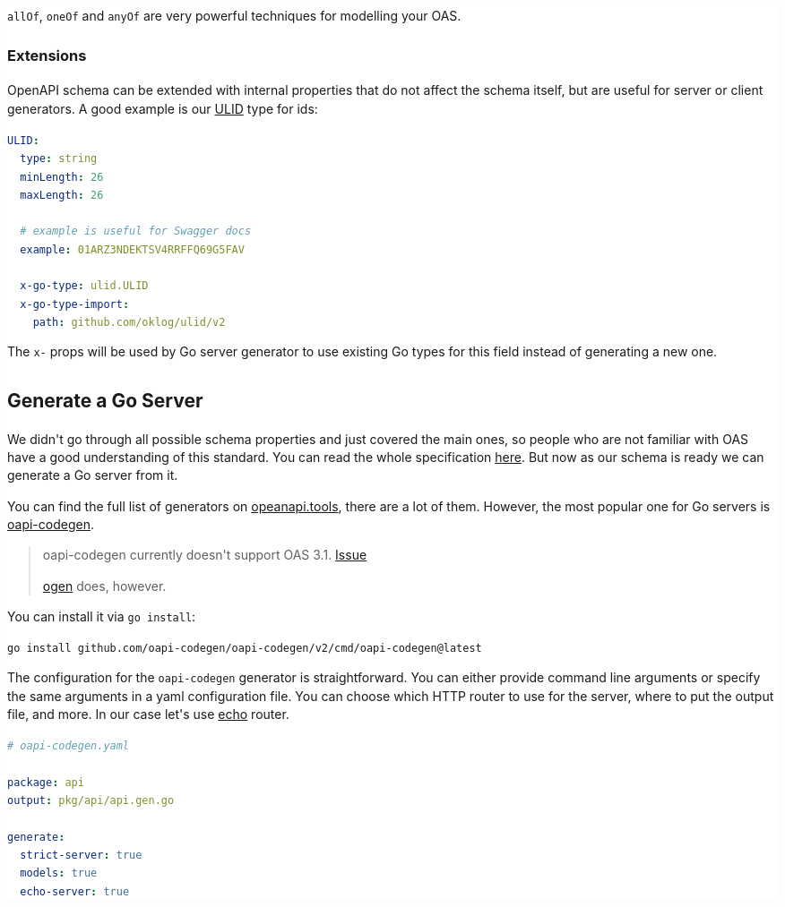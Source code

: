 `allOf`, `oneOf` and `anyOf` are very powerful techniques for modelling your OAS.

### Extensions

OpenAPI schema can be extended with internal properties that do not affect the schema itself, but are useful for server or client generators. A good example is our [ULID](https://github.com/ulid/spec) type for ids:

```yaml
ULID:
  type: string
  minLength: 26
  maxLength: 26

  # example is useful for Swagger docs
  example: 01ARZ3NDEKTSV4RRFFQ69G5FAV

  x-go-type: ulid.ULID
  x-go-type-import:
    path: github.com/oklog/ulid/v2
```

The `x-` props will be used by Go server generator to use existing Go types for this field instead of generating a new one.

## Generate a Go Server

We didn't go through all possible schema properties and just covered the main ones, so people who are not familiar with OAS have a good understanding of this standard. You can read the whole specification [here](https://spec.openapis.org/oas/latest.html). But now as our schema is ready we can generate a Go server from it.

You can find the full list of generators on [opeanapi.tools](https://openapi.tools/), there are a lot of them. However, the most popular one for Go servers is [oapi-codegen](https://github.com/oapi-codegen/oapi-codegen).

> oapi-codegen currently doesn't support OAS 3.1. [Issue](https://github.com/oapi-codegen/oapi-codegen/issues/373)
>
> [ogen](https://github.com/ogen-go/ogen/) does, however.

You can install it via `go install`:

```bash
go install github.com/oapi-codegen/oapi-codegen/v2/cmd/oapi-codegen@latest
```

The configuration for the `oapi-codegen` generator is straightforward. You can either provide command line arguments or specify the same arguments in a yaml configuration file. You can choose which HTTP router to use for the server, where to put the output file, and more. In our case let's use [echo](https://github.com/labstack/echo) router.

```yaml
# oapi-codegen.yaml

package: api
output: pkg/api/api.gen.go

generate:
  strict-server: true
  models: true
  echo-server: true
```
